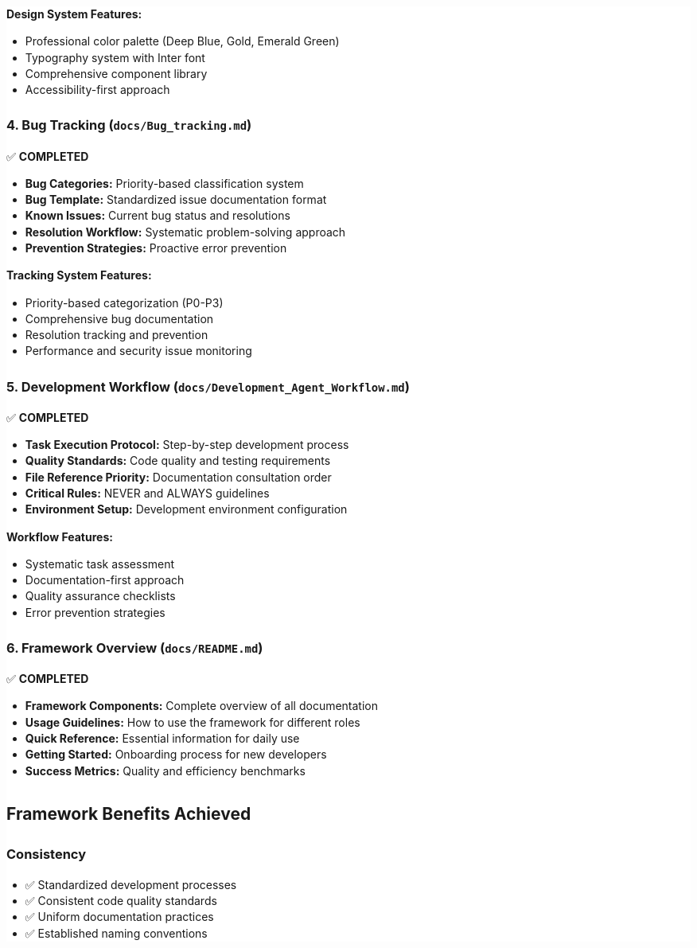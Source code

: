 **Design System Features:**
- Professional color palette (Deep Blue, Gold, Emerald Green)
- Typography system with Inter font
- Comprehensive component library
- Accessibility-first approach

### 4. Bug Tracking (`docs/Bug_tracking.md`)
✅ **COMPLETED**
- **Bug Categories:** Priority-based classification system
- **Bug Template:** Standardized issue documentation format
- **Known Issues:** Current bug status and resolutions
- **Resolution Workflow:** Systematic problem-solving approach
- **Prevention Strategies:** Proactive error prevention

**Tracking System Features:**
- Priority-based categorization (P0-P3)
- Comprehensive bug documentation
- Resolution tracking and prevention
- Performance and security issue monitoring

### 5. Development Workflow (`docs/Development_Agent_Workflow.md`)
✅ **COMPLETED**
- **Task Execution Protocol:** Step-by-step development process
- **Quality Standards:** Code quality and testing requirements
- **File Reference Priority:** Documentation consultation order
- **Critical Rules:** NEVER and ALWAYS guidelines
- **Environment Setup:** Development environment configuration

**Workflow Features:**
- Systematic task assessment
- Documentation-first approach
- Quality assurance checklists
- Error prevention strategies

### 6. Framework Overview (`docs/README.md`)
✅ **COMPLETED**
- **Framework Components:** Complete overview of all documentation
- **Usage Guidelines:** How to use the framework for different roles
- **Quick Reference:** Essential information for daily use
- **Getting Started:** Onboarding process for new developers
- **Success Metrics:** Quality and efficiency benchmarks

## Framework Benefits Achieved

### Consistency
- ✅ Standardized development processes
- ✅ Consistent code quality standards
- ✅ Uniform documentation practices
- ✅ Established naming conventions

